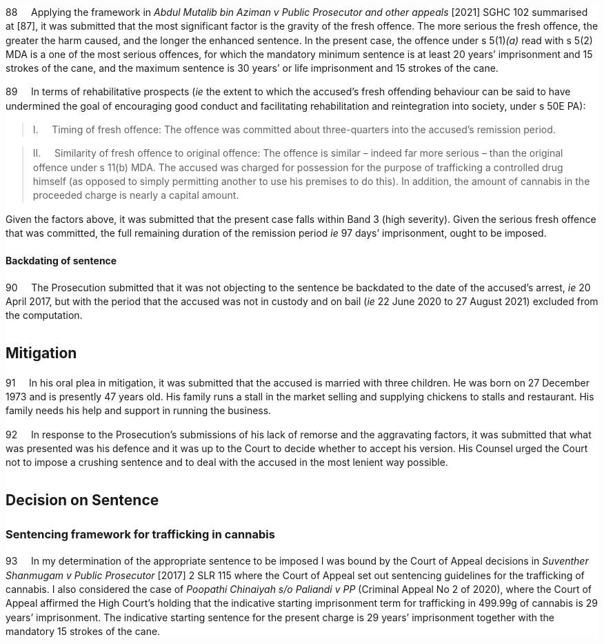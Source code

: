 88     Applying the framework in _Abdul Mutalib bin Aziman v Public Prosecutor and other appeals_ <span class="citation">\[2021\] SGHC 102</span> summarised at \[87\], it was submitted that the most significant factor is the gravity of the fresh offence. The more serious the fresh offence, the greater the harm caused, and the longer the enhanced sentence. In the present case, the offence under s 5(1)_(a)_ read with s 5(2) MDA is a one of the most serious offences, for which the mandatory minimum sentence is at least 20 years’ imprisonment and 15 strokes of the cane, and the maximum sentence is 30 years’ or life imprisonment and 15 strokes of the cane.

89     In terms of rehabilitative prospects (_ie_ the extent to which the accused’s fresh offending behaviour can be said to have undermined the goal of encouraging good conduct and facilitating rehabilitation and reintegration into society, under s 50E PA):

> I.     Timing of fresh offence: The offence was committed about three-quarters into the accused’s remission period.

> II.     Similarity of fresh offence to original offence: The offence is similar – indeed far more serious – than the original offence under s 11(b) MDA. The accused was charged for possession for the purpose of trafficking a controlled drug himself (as opposed to simply permitting another to use his premises to do this). In addition, the amount of cannabis in the proceeded charge is nearly a capital amount.

Given the factors above, it was submitted that the present case falls within Band 3 (high severity). Given the serious fresh offence that was committed, the full remaining duration of the remission period _ie_ 97 days’ imprisonment, ought to be imposed.

#### Backdating of sentence

90     The Prosecution submitted that it was not objecting to the sentence be backdated to the date of the accused’s arrest, _ie_ 20 April 2017, but with the period that the accused was not in custody and on bail (_ie_ 22 June 2020 to 27 August 2021) excluded from the computation.

## Mitigation

91     In his oral plea in mitigation, it was submitted that the accused is married with three children. He was born on 27 December 1973 and is presently 47 years old. His family runs a stall in the market selling and supplying chickens to stalls and restaurant. His family needs his help and support in running the business.

92     In response to the Prosecution’s submissions of his lack of remorse and the aggravating factors, it was submitted that what was presented was his defence and it was up to the Court to decide whether to accept his version. His Counsel urged the Court not to impose a crushing sentence and to deal with the accused in the most lenient way possible.

## Decision on Sentence

### Sentencing framework for trafficking in cannabis

93     In my determination of the appropriate sentence to be imposed I was bound by the Court of Appeal decisions in _Suventher Shanmugam v Public Prosecutor_ <span class="citation">\[2017\] 2 SLR 115</span> where the Court of Appeal set out sentencing guidelines for the trafficking of cannabis. I also considered the case of _Poopathi Chinaiyah s/o Paliandi v PP_ (Criminal Appeal No 2 of 2020), where the Court of Appeal affirmed the High Court’s holding that the indicative starting imprisonment term for trafficking in 499.99g of cannabis is 29 years’ imprisonment. The indicative starting sentence for the present charge is 29 years’ imprisonment together with the mandatory 15 strokes of the cane.
